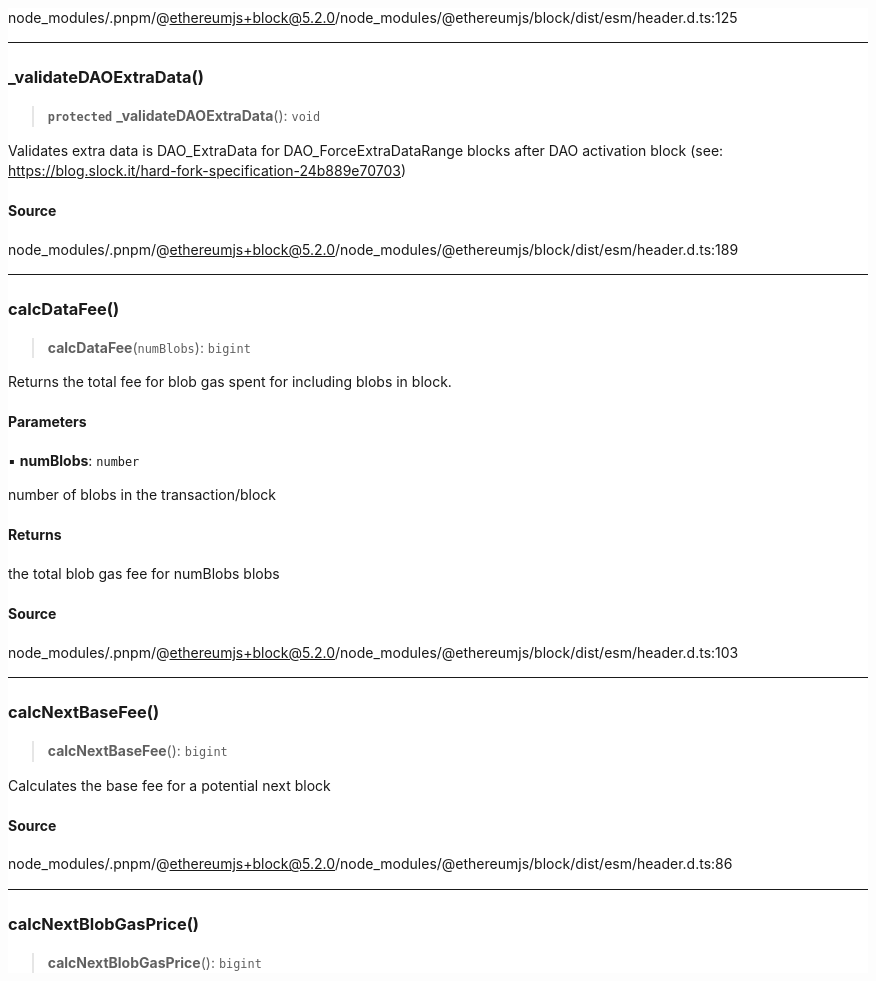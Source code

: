node\_modules/.pnpm/@ethereumjs+block@5.2.0/node\_modules/@ethereumjs/block/dist/esm/header.d.ts:125

***

### \_validateDAOExtraData()

> **`protected`** **\_validateDAOExtraData**(): `void`

Validates extra data is DAO_ExtraData for DAO_ForceExtraDataRange blocks after DAO
activation block (see: https://blog.slock.it/hard-fork-specification-24b889e70703)

#### Source

node\_modules/.pnpm/@ethereumjs+block@5.2.0/node\_modules/@ethereumjs/block/dist/esm/header.d.ts:189

***

### calcDataFee()

> **calcDataFee**(`numBlobs`): `bigint`

Returns the total fee for blob gas spent for including blobs in block.

#### Parameters

▪ **numBlobs**: `number`

number of blobs in the transaction/block

#### Returns

the total blob gas fee for numBlobs blobs

#### Source

node\_modules/.pnpm/@ethereumjs+block@5.2.0/node\_modules/@ethereumjs/block/dist/esm/header.d.ts:103

***

### calcNextBaseFee()

> **calcNextBaseFee**(): `bigint`

Calculates the base fee for a potential next block

#### Source

node\_modules/.pnpm/@ethereumjs+block@5.2.0/node\_modules/@ethereumjs/block/dist/esm/header.d.ts:86

***

### calcNextBlobGasPrice()

> **calcNextBlobGasPrice**(): `bigint`

